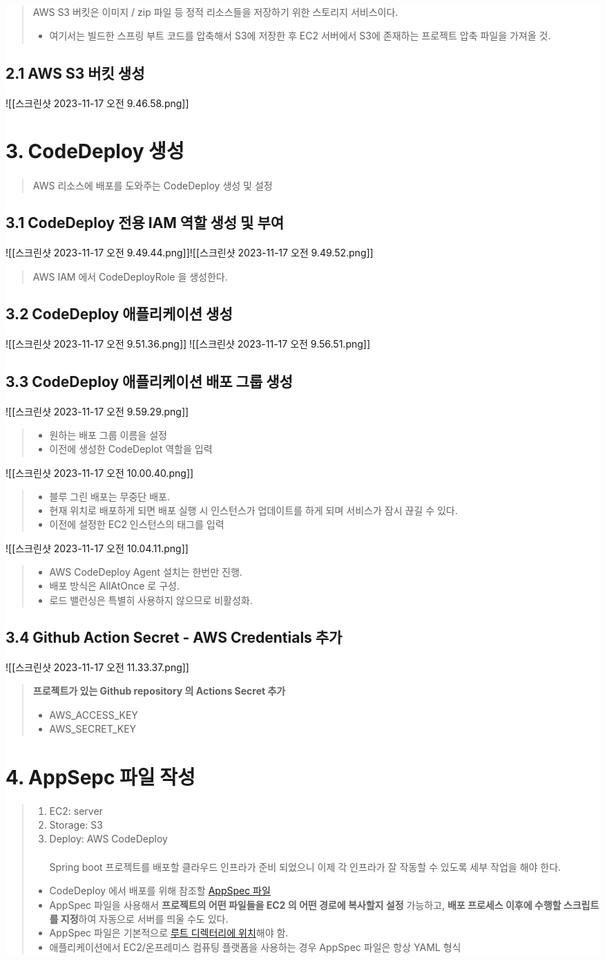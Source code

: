 > AWS S3 버킷은 이미지 / zip 파일 등 정적 리소스들을 저장하기 위한 스토리지 서비스이다.
> - 여기서는 빌드한 스프링 부트 코드를 압축해서 S3에 저장한 후 EC2 서버에서 S3에 존재하는 프로젝트 압축 파일을 가져올 것.

## 2.1 AWS S3 버킷 생성
![[스크린샷 2023-11-17 오전 9.46.58.png]]

# 3. CodeDeploy 생성

> AWS 리소스에 배포를 도와주는 CodeDeploy 생성 및 설정

## 3.1 CodeDeploy 전용 IAM 역할 생성 및 부여
![[스크린샷 2023-11-17 오전 9.49.44.png]]![[스크린샷 2023-11-17 오전 9.49.52.png]]
> AWS IAM 에서 CodeDeployRole 을 생성한다.

## 3.2 CodeDeploy 애플리케이션 생성
![[스크린샷 2023-11-17 오전 9.51.36.png]]
![[스크린샷 2023-11-17 오전 9.56.51.png]]

## 3.3 CodeDeploy 애플리케이션 배포 그룹 생성
![[스크린샷 2023-11-17 오전 9.59.29.png]]
> - 원하는 배포 그룹 이름을 설정
> - 이전에 생성한 CodeDeplot 역할을 입력

![[스크린샷 2023-11-17 오전 10.00.40.png]]
> - 블루 그린 배포는 무중단 배포.
> - 현재 위치로 배포하게 되면 배포 실행 시 인스턴스가 업데이트를 하게 되며 서비스가 잠시 끊길 수 있다.
> - 이전에 설정한 EC2 인스턴스의 태그를 입력

![[스크린샷 2023-11-17 오전 10.04.11.png]]
> - AWS CodeDeploy Agent 설치는 한번만 진행.
> - 배포 방식은 AllAtOnce 로 구성.
> - 로드 밸런싱은 특별히 사용하지 않으므로 비활성화.

## 3.4 Github Action Secret - AWS Credentials 추가
![[스크린샷 2023-11-17 오전 11.33.37.png]]
> **프로젝트가 있는 Github repository 의 Actions Secret 추가**
> - AWS_ACCESS_KEY
> - AWS_SECRET_KEY


# 4. AppSepc 파일 작성

> 1. EC2: server
> 2. Storage: S3
> 3. Deploy: AWS CodeDeploy
> <br><br>
> Spring boot 프로젝트를 배포할 클라우드 인프라가 준비 되었으니 이제 각 인프라가 잘 작동할 수 있도록 세부 작업을 해야 한다.
> -  CodeDeploy 에서 배포를 위해 참조할 [AppSpec 파일](https://docs.aws.amazon.com/ko_kr/codedeploy/latest/userguide/application-specification-files.html)
> 	- AppSpec 파일을 사용해서 **프로젝트의 어떤 파일들을 EC2 의 어떤 경로에 복사할지 설정** 가능하고, **배포 프로세스 이후에 수행할 스크립트를 지정**하여 자동으로 서버를 띄울 수도 있다.
> 	- AppSpec 파일은 기본적으로 [루트 디렉터리에 위치](https://docs.aws.amazon.com/ko_kr/codedeploy/latest/userguide/reference-appspec-file-validate.html)해야 함.
> 	- 애플리케이션에서 EC2/온프레미스 컴퓨팅 플랫폼을 사용하는 경우 AppSpec 파일은 항상 YAML 형식
